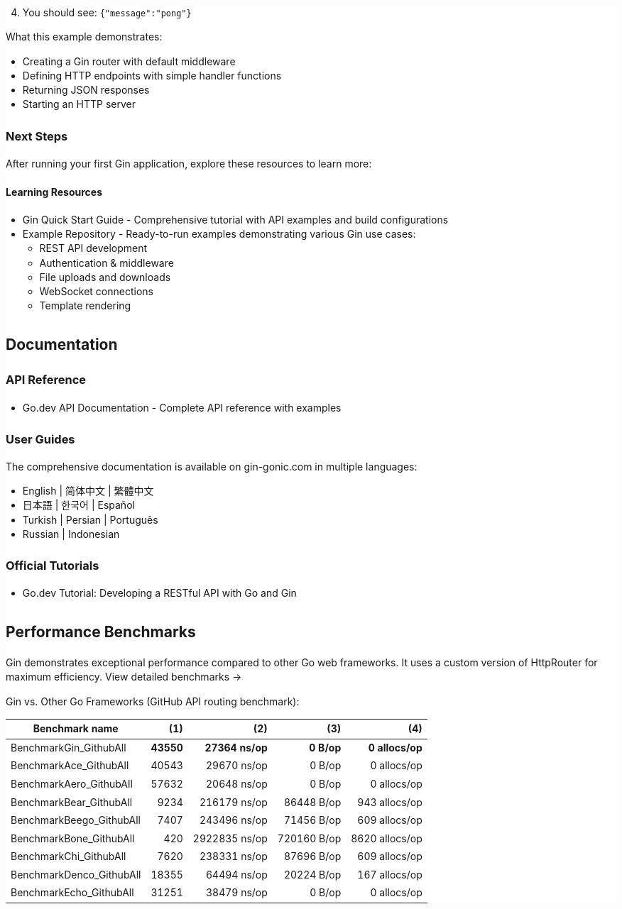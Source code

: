 4. You should see: `{"message":"pong"}`

What this example demonstrates:

- Creating a Gin router with default middleware
- Defining HTTP endpoints with simple handler functions
- Returning JSON responses
- Starting an HTTP server

### Next Steps

After running your first Gin application, explore these resources to learn more:

#### Learning Resources

- Gin Quick Start Guide - Comprehensive tutorial with API examples and build configurations
- Example Repository - Ready-to-run examples demonstrating various Gin use cases:
  - REST API development
  - Authentication & middleware
  - File uploads and downloads
  - WebSocket connections
  - Template rendering

## Documentation

### API Reference

- Go.dev API Documentation - Complete API reference with examples

### User Guides

The comprehensive documentation is available on gin-gonic.com in multiple languages:

- English | 简体中文 | 繁體中文
- 日本語 | 한국어 | Español
- Turkish | Persian | Português
- Russian | Indonesian

### Official Tutorials

- Go.dev Tutorial: Developing a RESTful API with Go and Gin

## Performance Benchmarks

Gin demonstrates exceptional performance compared to other Go web frameworks. It uses a custom version of HttpRouter for maximum efficiency. View detailed benchmarks →

Gin vs. Other Go Frameworks (GitHub API routing benchmark):

| Benchmark name                 |       (1) |             (2) |          (3) |             (4) |
| ------------------------------ | --------: | --------------: | -----------: | --------------: |
| BenchmarkGin_GithubAll         | **43550** | **27364 ns/op** |   **0 B/op** | **0 allocs/op** |
| BenchmarkAce_GithubAll         |     40543 |     29670 ns/op |       0 B/op |     0 allocs/op |
| BenchmarkAero_GithubAll        |     57632 |     20648 ns/op |       0 B/op |     0 allocs/op |
| BenchmarkBear_GithubAll        |      9234 |    216179 ns/op |   86448 B/op |   943 allocs/op |
| BenchmarkBeego_GithubAll       |      7407 |    243496 ns/op |   71456 B/op |   609 allocs/op |
| BenchmarkBone_GithubAll        |       420 |   2922835 ns/op |  720160 B/op |  8620 allocs/op |
| BenchmarkChi_GithubAll         |      7620 |    238331 ns/op |   87696 B/op |   609 allocs/op |
| BenchmarkDenco_GithubAll       |     18355 |     64494 ns/op |   20224 B/op |   167 allocs/op |
| BenchmarkEcho_GithubAll        |     31251 |     38479 ns/op |       0 B/op |     0 allocs/op |